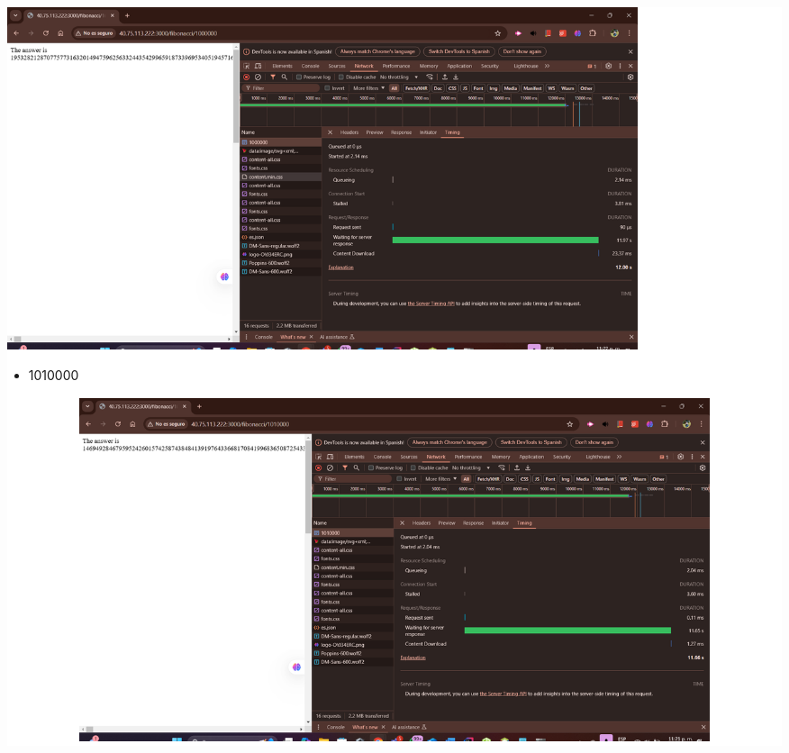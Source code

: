 <img src="images/partRTA/11.png" alt="" width="700px">
</p>

* 1010000
<p align="center">
<img src="images/partRTA/11.1.png" alt="" width="700px">
</p>

